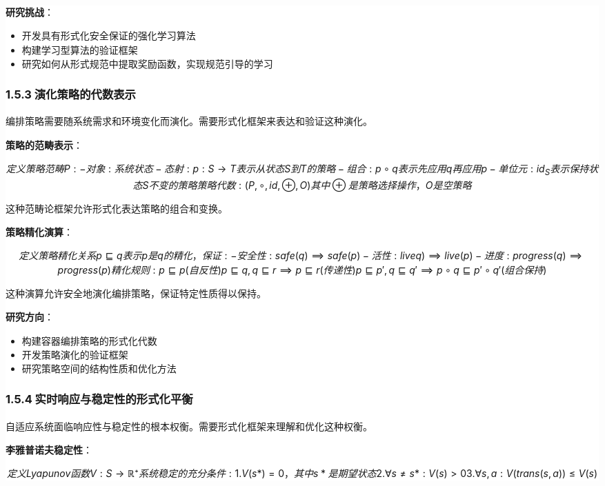 **研究挑战**：

- 开发具有形式化安全保证的强化学习算法
- 构建学习型算法的验证框架
- 研究如何从形式规范中提取奖励函数，实现规范引导的学习

### 1.5.3 演化策略的代数表示

编排策略需要随系统需求和环境变化而演化。需要形式化框架来表达和验证这种演化。

**策略的范畴表示**：

```math
定义策略范畴 P:
- 对象: 系统状态
- 态射: p : S → T 表示从状态S到T的策略
- 组合: p ∘ q 表示先应用q再应用p
- 单位元: id_S 表示保持状态S不变的策略

策略代数: (P, ∘, id, ⊕, O)
其中⊕是策略选择操作，O是空策略

```

这种范畴论框架允许形式化表达策略的组合和变换。

**策略精化演算**：

```math
定义策略精化关系 p ⊑ q
表示p是q的精化，保证:
- 安全性: safe(q) ⟹ safe(p)
- 活性: liveq) ⟹ live(p)
- 进度: progress(q) ⟹ progress(p)

精化规则:
   p ⊑ p                  (自反性)
   p ⊑ q, q ⊑ r ⟹ p ⊑ r  (传递性)
   p ⊑ p', q ⊑ q' ⟹ p∘q ⊑ p'∘q' (组合保持)

```

这种演算允许安全地演化编排策略，保证特定性质得以保持。

**研究方向**：

- 构建容器编排策略的形式化代数
- 开发策略演化的验证框架
- 研究策略空间的结构性质和优化方法

### 1.5.4 实时响应与稳定性的形式化平衡

自适应系统面临响应性与稳定性的根本权衡。需要形式化框架来理解和优化这种权衡。

**李雅普诺夫稳定性**：

```math
定义Lyapunov函数 V: S → ℝ⁺
系统稳定的充分条件:
1. V(s*) = 0，其中s*是期望状态
2. ∀s≠s*: V(s) > 0
3. ∀s,a: V(trans(s,a)) ≤ V(s)

```
